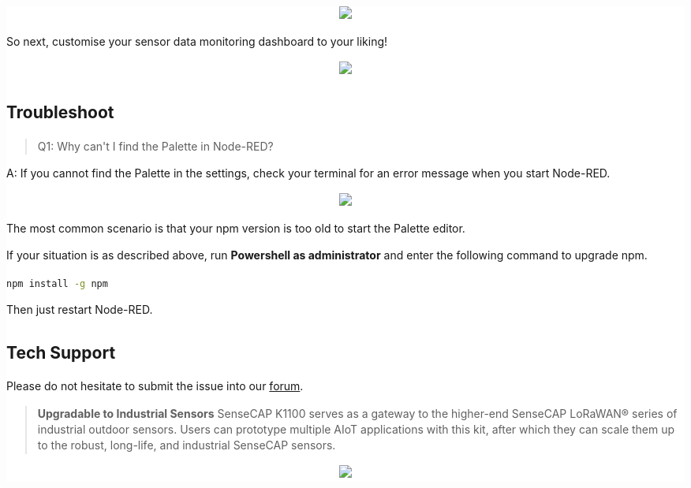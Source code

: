 <div align=center><img width = 400 src="https://files.seeedstudio.com/wiki/k1100_nodered_azure/24.png"/></div>

So next, customise your sensor data monitoring dashboard to your liking!

<div align=center><img width = 800 src="https://files.seeedstudio.com/wiki/k1100_nodered_azure/25.png"/></div>

## Troubleshoot

> Q1: Why can't I find the Palette in Node-RED?

A: If you cannot find the Palette in the settings, check your terminal for an error message when you start Node-RED.

<div align=center><img width = 600 src="https://files.seeedstudio.com/wiki/k1100_nodered_azure/11.png"/></div>

The most common scenario is that your npm version is too old to start the Palette editor.

If your situation is as described above, run **Powershell as administrator** and enter the following command to upgrade npm.

```sh
npm install -g npm
```

Then just restart Node-RED.

## Tech Support

Please do not hesitate to submit the issue into our [forum](https://forum.seeedstudio.com/).


> **Upgradable to Industrial Sensors**
SenseCAP K1100 serves as a gateway to the higher-end SenseCAP LoRaWAN® series of industrial outdoor sensors. Users can prototype multiple AIoT applications with this kit, after which they can scale them up to the robust, long-life, and industrial SenseCAP sensors.

<div align=center><img width = 800 src="https://media-cdn.seeedstudio.com/media/wysiwyg/__16582252472624.png"/></div>


